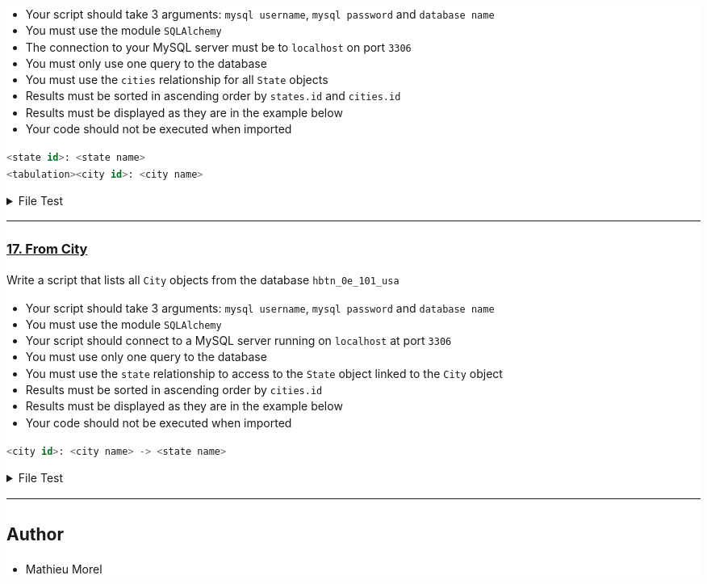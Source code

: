 - Your script should take 3 arguments: `mysql username`, `mysql password` and `database name`
- You must use the module `SQLAlchemy`
- The connection to your MySQL server must be to `localhost` on port `3306`
- You must only use one query to the database
- You must use the `cities` relationship for all `State` objects
- Results must be sorted in ascending order by `states.id` and `cities.id`
- Results must be displayed as they are in the example below
- Your code should not be executed when imported

```sql
<state id>: <state name>
<tabulation><city id>: <city name>
```

<details><summary>File Test</summary></details>

----------------------------

### [17. From City](https://github.com/MathieuMorel62/holbertonschool-higher_level_programming/blob/main/0x0F-python-object_relational_mapping/102-relationship_cities_states_list.py)
Write a script that lists all `City` objects from the database `hbtn_0e_101_usa`

- Your script should take 3 arguments: `mysql username`, `mysql password` and `database name`
- You must use the module `SQLAlchemy`
- Your script should connect to a MySQL server running on `localhost` at port `3306`
- You must use only one query to the database
- You must use the `state` relationship to access to the `State` object linked to the `City` object
- Results must be sorted in ascending order by `cities.id`
- Results must be displayed as they are in the example below
- Your code should not be executed when imported

```sql
<city id>: <city name> -> <state name>
```

<details><summary>File Test</summary></details>

--------------------

## Author

- Mathieu Morel
